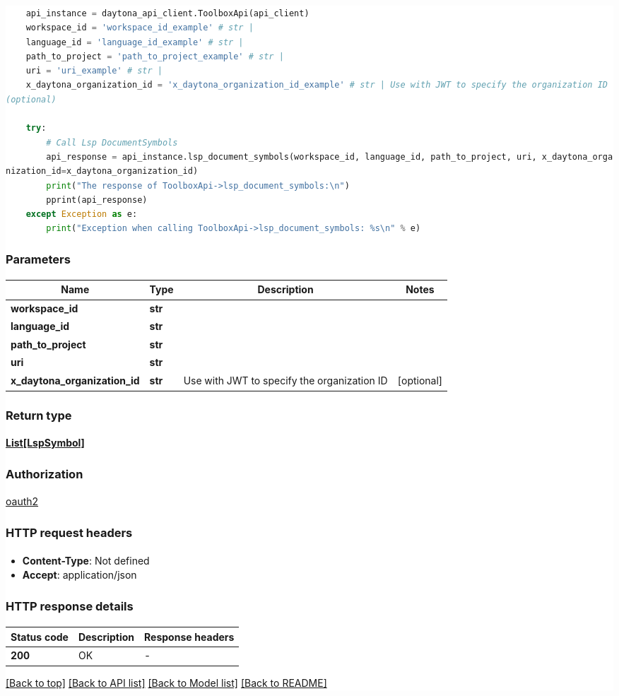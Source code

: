 ```python
    api_instance = daytona_api_client.ToolboxApi(api_client)
    workspace_id = 'workspace_id_example' # str |
    language_id = 'language_id_example' # str |
    path_to_project = 'path_to_project_example' # str |
    uri = 'uri_example' # str |
    x_daytona_organization_id = 'x_daytona_organization_id_example' # str | Use with JWT to specify the organization ID (optional)

    try:
        # Call Lsp DocumentSymbols
        api_response = api_instance.lsp_document_symbols(workspace_id, language_id, path_to_project, uri, x_daytona_organization_id=x_daytona_organization_id)
        print("The response of ToolboxApi->lsp_document_symbols:\n")
        pprint(api_response)
    except Exception as e:
        print("Exception when calling ToolboxApi->lsp_document_symbols: %s\n" % e)
```

### Parameters

| Name                          | Type    | Description                                 | Notes      |
| ----------------------------- | ------- | ------------------------------------------- | ---------- |
| **workspace_id**              | **str** |                                             |
| **language_id**               | **str** |                                             |
| **path_to_project**           | **str** |                                             |
| **uri**                       | **str** |                                             |
| **x_daytona_organization_id** | **str** | Use with JWT to specify the organization ID | [optional] |

### Return type

[**List[LspSymbol]**](LspSymbol.md)

### Authorization

[oauth2](../README.md#oauth2)

### HTTP request headers

- **Content-Type**: Not defined
- **Accept**: application/json

### HTTP response details

| Status code | Description | Response headers |
| ----------- | ----------- | ---------------- |
| **200**     | OK          | -                |

[[Back to top]](#) [[Back to API list]](../README.md#documentation-for-api-endpoints) [[Back to Model list]](../README.md#documentation-for-models) [[Back to README]](../README.md)
